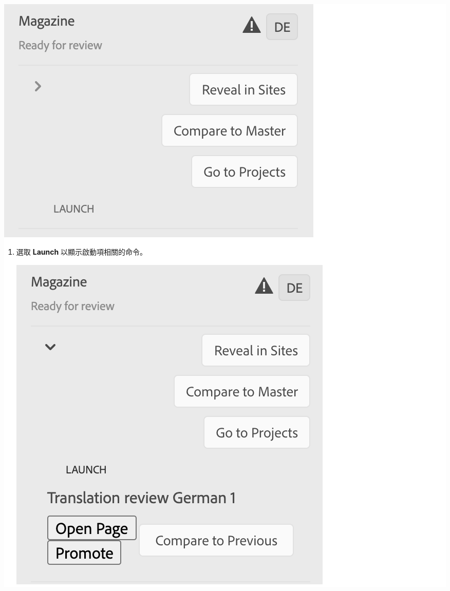    ![語言副本可供檢閱](../assets/language-copy-ready-for-review.png)

1. 選取 **Launch** 以顯示啟動項相關的命令。

   ![啟動](../assets/language-copy-launch.png)
